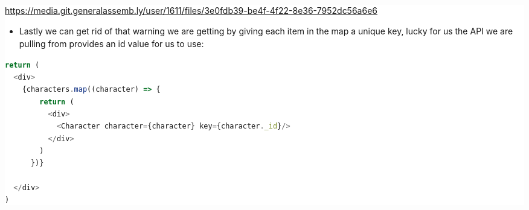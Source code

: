 https://media.git.generalassemb.ly/user/1611/files/3e0fdb39-be4f-4f22-8e36-7952dc56a6e6

- Lastly we can get rid of that warning we are getting by giving each item in the map a unique key, lucky for us the API we are pulling from provides an id value for us to use: 

```js
return (
  <div>
    {characters.map((character) => {
        return (
          <div>
            <Character character={character} key={character._id}/>
          </div>
        )
      })}
    
  </div>
)
```
